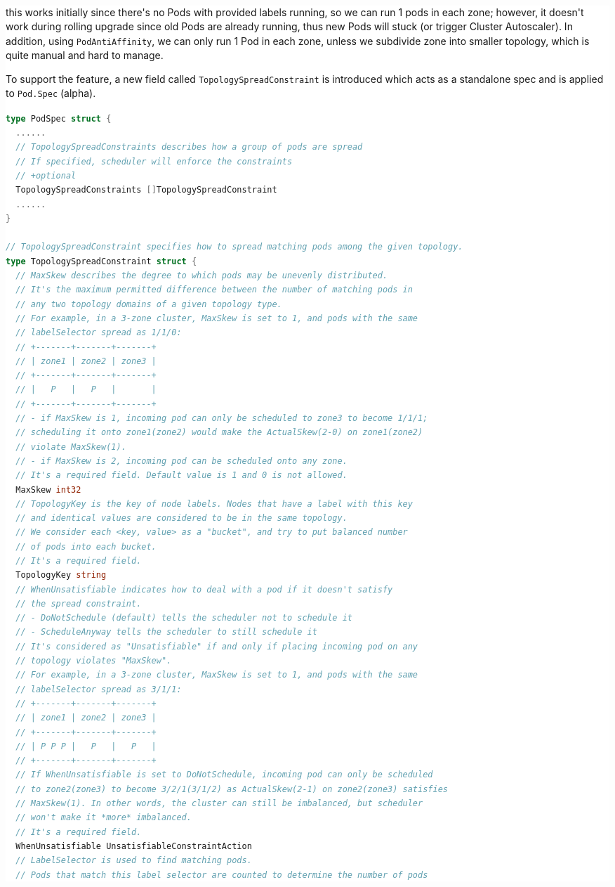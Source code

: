 this works initially since there's no Pods with provided labels running, so we can run 1 pods in each
zone; however, it doesn't work during rolling upgrade since old Pods are already running, thus new
Pods will stuck (or trigger Cluster Autoscaler). In addition, using `PodAntiAffinity`, we can only
run 1 Pod in each zone, unless we subdivide zone into smaller topology, which is quite manual and
hard to manage.

To support the feature, a new field called `TopologySpreadConstraint` is introduced which acts as a
standalone spec and is applied to `Pod.Spec` (alpha).

```go
type PodSpec struct {
  ......
  // TopologySpreadConstraints describes how a group of pods are spread
  // If specified, scheduler will enforce the constraints
  // +optional
  TopologySpreadConstraints []TopologySpreadConstraint
  ......
}

// TopologySpreadConstraint specifies how to spread matching pods among the given topology.
type TopologySpreadConstraint struct {
  // MaxSkew describes the degree to which pods may be unevenly distributed.
  // It's the maximum permitted difference between the number of matching pods in
  // any two topology domains of a given topology type.
  // For example, in a 3-zone cluster, MaxSkew is set to 1, and pods with the same
  // labelSelector spread as 1/1/0:
  // +-------+-------+-------+
  // | zone1 | zone2 | zone3 |
  // +-------+-------+-------+
  // |   P   |   P   |       |
  // +-------+-------+-------+
  // - if MaxSkew is 1, incoming pod can only be scheduled to zone3 to become 1/1/1;
  // scheduling it onto zone1(zone2) would make the ActualSkew(2-0) on zone1(zone2)
  // violate MaxSkew(1).
  // - if MaxSkew is 2, incoming pod can be scheduled onto any zone.
  // It's a required field. Default value is 1 and 0 is not allowed.
  MaxSkew int32
  // TopologyKey is the key of node labels. Nodes that have a label with this key
  // and identical values are considered to be in the same topology.
  // We consider each <key, value> as a "bucket", and try to put balanced number
  // of pods into each bucket.
  // It's a required field.
  TopologyKey string
  // WhenUnsatisfiable indicates how to deal with a pod if it doesn't satisfy
  // the spread constraint.
  // - DoNotSchedule (default) tells the scheduler not to schedule it
  // - ScheduleAnyway tells the scheduler to still schedule it
  // It's considered as "Unsatisfiable" if and only if placing incoming pod on any
  // topology violates "MaxSkew".
  // For example, in a 3-zone cluster, MaxSkew is set to 1, and pods with the same
  // labelSelector spread as 3/1/1:
  // +-------+-------+-------+
  // | zone1 | zone2 | zone3 |
  // +-------+-------+-------+
  // | P P P |   P   |   P   |
  // +-------+-------+-------+
  // If WhenUnsatisfiable is set to DoNotSchedule, incoming pod can only be scheduled
  // to zone2(zone3) to become 3/2/1(3/1/2) as ActualSkew(2-1) on zone2(zone3) satisfies
  // MaxSkew(1). In other words, the cluster can still be imbalanced, but scheduler
  // won't make it *more* imbalanced.
  // It's a required field.
  WhenUnsatisfiable UnsatisfiableConstraintAction
  // LabelSelector is used to find matching pods.
  // Pods that match this label selector are counted to determine the number of pods
```